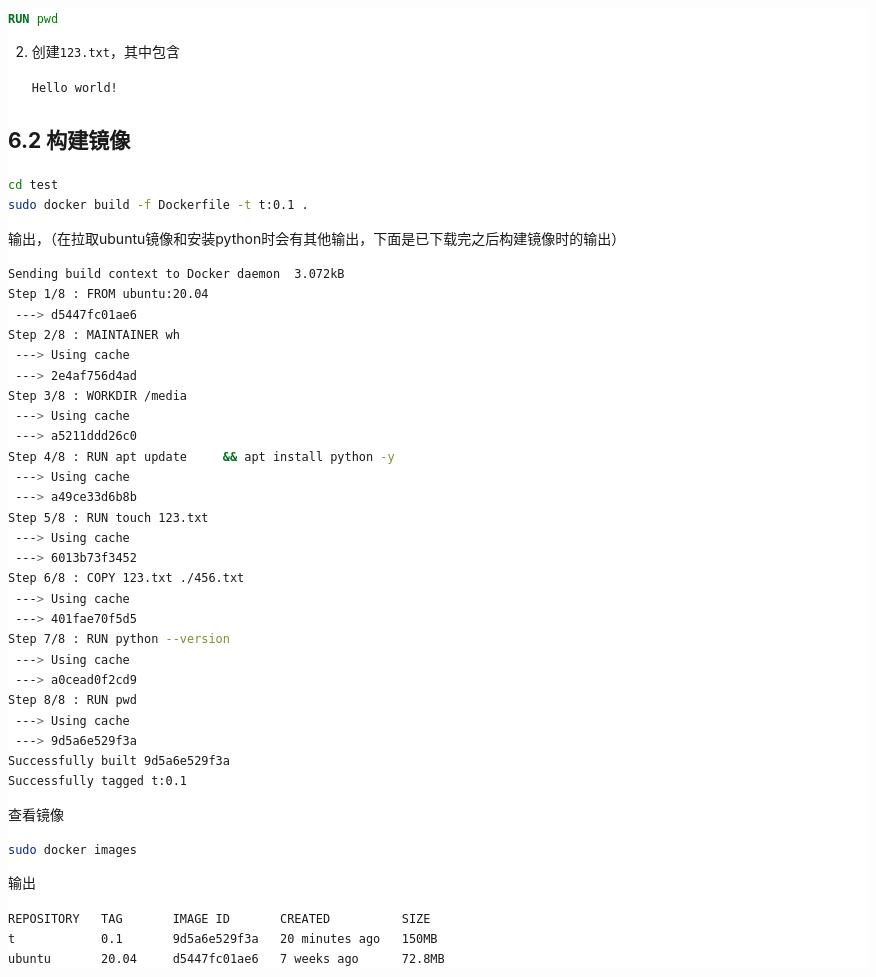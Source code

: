    ```dockerfile
   RUN pwd
   ```

   

2. 创建`123.txt`，其中包含

   ```
   Hello world!
   ```




## 6.2 构建镜像

```bash
cd test
sudo docker build -f Dockerfile -t t:0.1 .
```

输出，（在拉取ubuntu镜像和安装python时会有其他输出，下面是已下载完之后构建镜像时的输出）

```bash
Sending build context to Docker daemon  3.072kB
Step 1/8 : FROM ubuntu:20.04
 ---> d5447fc01ae6
Step 2/8 : MAINTAINER wh
 ---> Using cache
 ---> 2e4af756d4ad
Step 3/8 : WORKDIR /media
 ---> Using cache
 ---> a5211ddd26c0
Step 4/8 : RUN apt update     && apt install python -y
 ---> Using cache
 ---> a49ce33d6b8b
Step 5/8 : RUN touch 123.txt
 ---> Using cache
 ---> 6013b73f3452
Step 6/8 : COPY 123.txt ./456.txt
 ---> Using cache
 ---> 401fae70f5d5
Step 7/8 : RUN python --version
 ---> Using cache
 ---> a0cead0f2cd9
Step 8/8 : RUN pwd
 ---> Using cache
 ---> 9d5a6e529f3a
Successfully built 9d5a6e529f3a
Successfully tagged t:0.1
```

查看镜像

```bash
sudo docker images 
```
输出
```
REPOSITORY   TAG       IMAGE ID       CREATED          SIZE
t            0.1       9d5a6e529f3a   20 minutes ago   150MB
ubuntu       20.04     d5447fc01ae6   7 weeks ago      72.8MB
```
